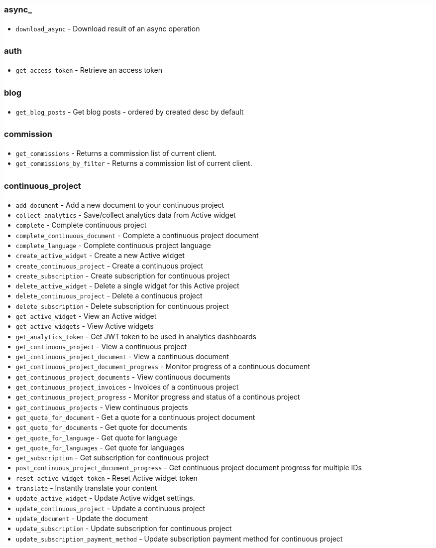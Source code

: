 ### async_

* `download_async` - Download result of an async operation

### auth

* `get_access_token` - Retrieve an access token

### blog

* `get_blog_posts` - Get blog posts - ordered by created desc by default

### commission

* `get_commissions` - Returns a commission list of current client.
* `get_commissions_by_filter` - Returns a commission list of current client.

### continuous_project

* `add_document` - Add a new document to your continuous project
* `collect_analytics` - Save/collect analytics data from Active widget
* `complete` - Complete continuous project
* `complete_continuous_document` - Complete a continuous project document
* `complete_language` - Complete continuous project language
* `create_active_widget` - Create a new Active widget
* `create_continuous_project` - Create a continuous project
* `create_subscription` - Create subscription for continuous project
* `delete_active_widget` - Delete a single widget for this Active project
* `delete_continuous_project` - Delete a continuous project
* `delete_subscription` - Delete subscription for continuous project
* `get_active_widget` - View an Active widget
* `get_active_widgets` - View Active widgets
* `get_analytics_token` - Get JWT token to be used in analytics dashboards
* `get_continuous_project` - View a continuous project
* `get_continuous_project_document` - View a continuous document
* `get_continuous_project_document_progress` - Monitor progress of a continuous document
* `get_continuous_project_documents` - View continuous documents
* `get_continuous_project_invoices` - Invoices of a continuous project
* `get_continuous_project_progress` - Monitor progress and status of a continous project
* `get_continuous_projects` - View continuous projects
* `get_quote_for_document` - Get a quote for a continuous project document
* `get_quote_for_documents` - Get quote for documents
* `get_quote_for_language` - Get quote for language
* `get_quote_for_languages` - Get quote for languages
* `get_subscription` - Get subscription for continuous project
* `post_continuous_project_document_progress` - Get continuous project document progress for multiple IDs
* `reset_active_widget_token` - Reset Active widget token
* `translate` - Instantly translate your content
* `update_active_widget` - Update Active widget settings.
* `update_continuous_project` - Update a continuous project
* `update_document` - Update the document
* `update_subscription` - Update subscription for continuous project
* `update_subscription_payment_method` - Update subscription payment method for continuous project

